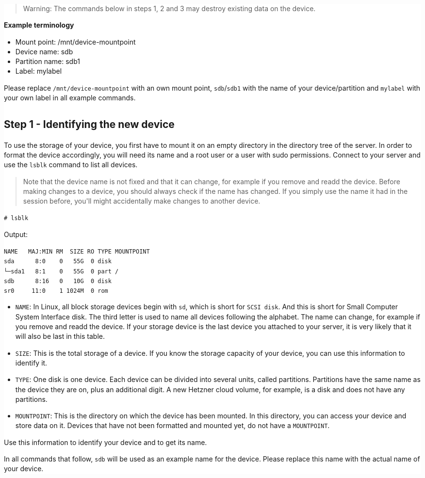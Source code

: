 > Warning: The commands below in steps 1, 2 and 3 may destroy existing data on the device.

**Example terminology**

* Mount point: /mnt/device-mountpoint
* Device name: sdb
* Partition name: sdb1
* Label: mylabel

Please replace `/mnt/device-mountpoint` with an own mount point, `sdb`/`sdb1` with the name of your device/partition and `mylabel` with your own label in all example commands.

## Step 1 - Identifying the new device

To use the storage of your device, you first have to mount it on an empty directory in the directory tree of the server. In order to format the device accordingly, you will need its name and a root user or a user with sudo permissions. Connect to your server and use the `lsblk` command to list all devices.

> Note that the device name is not fixed and that it can change, for example if you remove and readd the device. Before making changes to a device, you should always check if the name has changed. If you simply use the name it had in the session before, you'll might accidentally make changes to another device.

```
# lsblk
```

Output:

```
NAME   MAJ:MIN RM  SIZE RO TYPE MOUNTPOINT
sda      8:0    0   55G  0 disk
└─sda1   8:1    0   55G  0 part /
sdb      8:16   0   10G  0 disk
sr0     11:0    1 1024M  0 rom
```

- `NAME`: In Linux, all block storage devices begin with `sd`, which is short for `SCSI disk`. And this is short for Small Computer System Interface disk. The third letter is used to name all devices following the alphabet. The name can change, for example if you remove and readd the device. If your storage device is the last device you attached to your server, it is very likely that it will also be last in this table.

- `SIZE`: This is the total storage of a device. If you know the storage capacity of your device, you can use this information to identify it.

- `TYPE`: One disk is one device. Each device can be divided into several units, called partitions. Partitions have the same name as the device they are on, plus an additional digit. A new Hetzner cloud volume, for example, is a disk and does not have any partitions.

- `MOUNTPOINT`: This is the directory on which the device has been mounted. In this directory, you can access your device and store data on it. Devices that have not been formatted and mounted yet, do not have a `MOUNTPOINT`.

Use this information to identify your device and to get its name.

In all commands that follow, `sdb` will be used as an example name for the device. Please replace this name with the actual name of your device.
